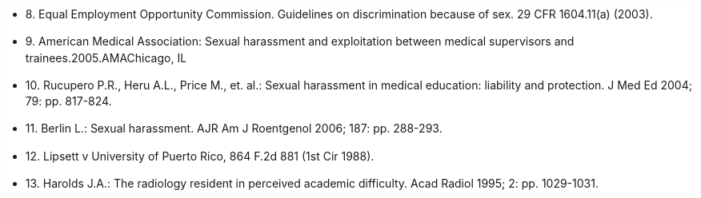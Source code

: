 
- 8\.  Equal Employment Opportunity Commission. Guidelines on discrimination because of sex. 29 CFR 1604.11(a) (2003).


- 9\. American Medical Association: Sexual harassment and exploitation between medical supervisors and trainees.2005.AMAChicago, IL


- 10\. Rucupero P.R., Heru A.L., Price M., et. al.: Sexual harassment in medical education: liability and protection. J Med Ed 2004; 79: pp. 817-824.


- 11\. Berlin L.: Sexual harassment. AJR Am J Roentgenol 2006; 187: pp. 288-293.


- 12\.  Lipsett v University of Puerto Rico, 864 F.2d 881 (1st Cir 1988).


- 13\. Harolds J.A.: The radiology resident in perceived academic difficulty. Acad Radiol 1995; 2: pp. 1029-1031.